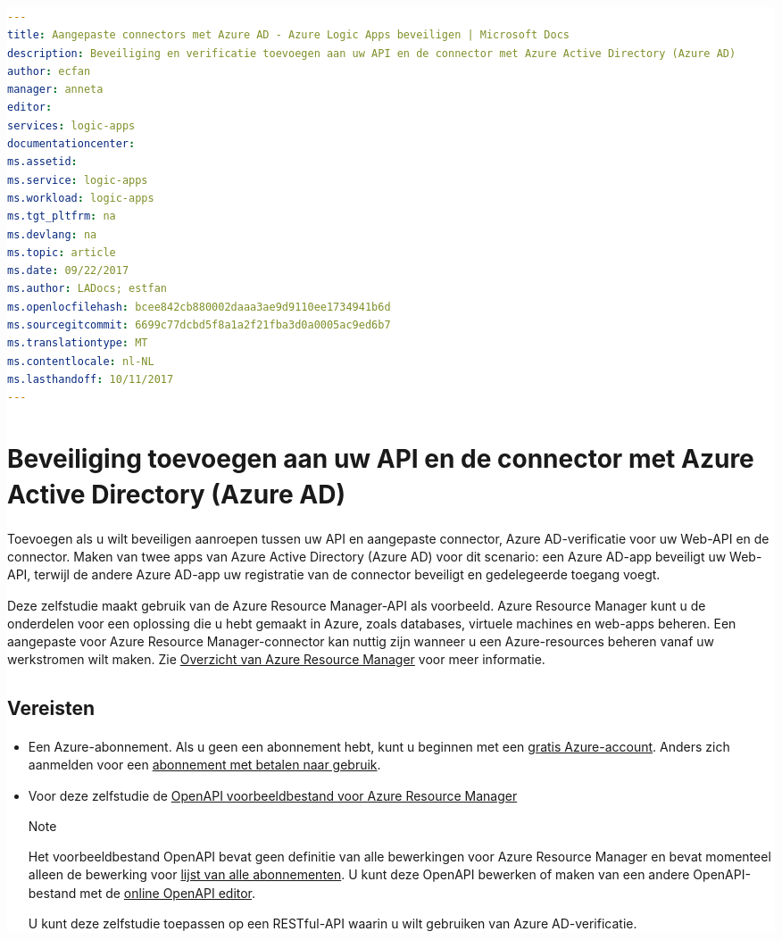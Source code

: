```yaml
---
title: Aangepaste connectors met Azure AD - Azure Logic Apps beveiligen | Microsoft Docs
description: Beveiliging en verificatie toevoegen aan uw API en de connector met Azure Active Directory (Azure AD)
author: ecfan
manager: anneta
editor: 
services: logic-apps
documentationcenter: 
ms.assetid: 
ms.service: logic-apps
ms.workload: logic-apps
ms.tgt_pltfrm: na
ms.devlang: na
ms.topic: article
ms.date: 09/22/2017
ms.author: LADocs; estfan
ms.openlocfilehash: bcee842cb880002daaa3ae9d9110ee1734941b6d
ms.sourcegitcommit: 6699c77dcbd5f8a1a2f21fba3d0a0005ac9ed6b7
ms.translationtype: MT
ms.contentlocale: nl-NL
ms.lasthandoff: 10/11/2017
---
```

# <a name="add-security-to-your-api-and-connector-with-azure-active-directory-azure-ad"></a>Beveiliging toevoegen aan uw API en de connector met Azure Active Directory (Azure AD)

Toevoegen als u wilt beveiligen aanroepen tussen uw API en aangepaste connector, Azure AD-verificatie voor uw Web-API en de connector. Maken van twee apps van Azure Active Directory (Azure AD) voor dit scenario: een Azure AD-app beveiligt uw Web-API, terwijl de andere Azure AD-app uw registratie van de connector beveiligt en gedelegeerde toegang voegt. 

Deze zelfstudie maakt gebruik van de Azure Resource Manager-API als voorbeeld. Azure Resource Manager kunt u de onderdelen voor een oplossing die u hebt gemaakt in Azure, zoals databases, virtuele machines en web-apps beheren. Een aangepaste voor Azure Resource Manager-connector kan nuttig zijn wanneer u een Azure-resources beheren vanaf uw werkstromen wilt maken. Zie [Overzicht van Azure Resource Manager](../azure-resource-manager/resource-group-overview.md) voor meer informatie.

## <a name="prerequisites"></a>Vereisten

* Een Azure-abonnement. Als u geen een abonnement hebt, kunt u beginnen met een [gratis Azure-account](https://azure.microsoft.com/free/). Anders zich aanmelden voor een [abonnement met betalen naar gebruik](https://azure.microsoft.com/pricing/purchase-options/).

* Voor deze zelfstudie de [OpenAPI voorbeeldbestand voor Azure Resource Manager](https://pwrappssamples.blob.core.windows.net/samples/AzureResourceManager.json)

  > [!NOTE] 
  > Het voorbeeldbestand OpenAPI bevat geen definitie van alle bewerkingen voor Azure Resource Manager en bevat momenteel alleen de bewerking voor [lijst van alle abonnementen](https://docs.microsoft.com/rest/api/resources/subscriptions#Subscriptions_List). U kunt deze OpenAPI bewerken of maken van een andere OpenAPI-bestand met de [online OpenAPI editor](http://editor.swagger.io/).
  >
  > U kunt deze zelfstudie toepassen op een RESTful-API waarin u wilt gebruiken van Azure AD-verificatie.
